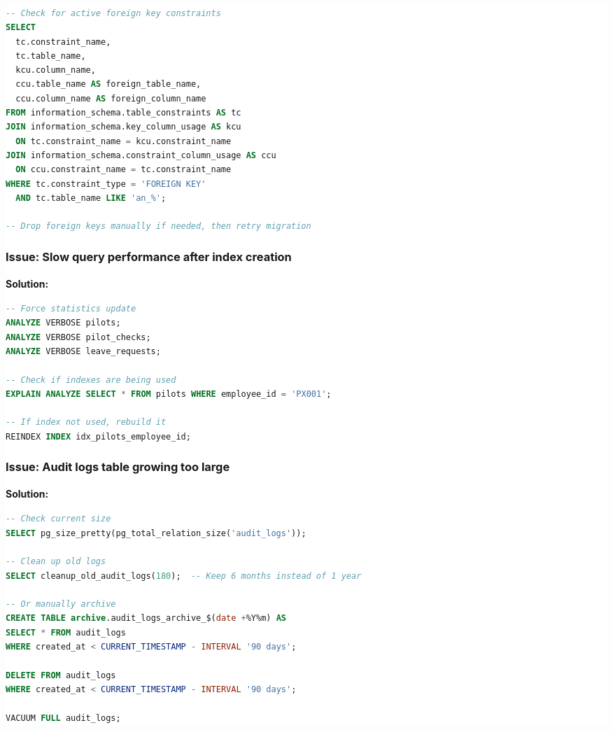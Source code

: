 ```sql
-- Check for active foreign key constraints
SELECT
  tc.constraint_name,
  tc.table_name,
  kcu.column_name,
  ccu.table_name AS foreign_table_name,
  ccu.column_name AS foreign_column_name
FROM information_schema.table_constraints AS tc
JOIN information_schema.key_column_usage AS kcu
  ON tc.constraint_name = kcu.constraint_name
JOIN information_schema.constraint_column_usage AS ccu
  ON ccu.constraint_name = tc.constraint_name
WHERE tc.constraint_type = 'FOREIGN KEY'
  AND tc.table_name LIKE 'an_%';

-- Drop foreign keys manually if needed, then retry migration
```

### Issue: Slow query performance after index creation

**Solution:**

```sql
-- Force statistics update
ANALYZE VERBOSE pilots;
ANALYZE VERBOSE pilot_checks;
ANALYZE VERBOSE leave_requests;

-- Check if indexes are being used
EXPLAIN ANALYZE SELECT * FROM pilots WHERE employee_id = 'PX001';

-- If index not used, rebuild it
REINDEX INDEX idx_pilots_employee_id;
```

### Issue: Audit logs table growing too large

**Solution:**

```sql
-- Check current size
SELECT pg_size_pretty(pg_total_relation_size('audit_logs'));

-- Clean up old logs
SELECT cleanup_old_audit_logs(180);  -- Keep 6 months instead of 1 year

-- Or manually archive
CREATE TABLE archive.audit_logs_archive_$(date +%Y%m) AS
SELECT * FROM audit_logs
WHERE created_at < CURRENT_TIMESTAMP - INTERVAL '90 days';

DELETE FROM audit_logs
WHERE created_at < CURRENT_TIMESTAMP - INTERVAL '90 days';

VACUUM FULL audit_logs;
```
